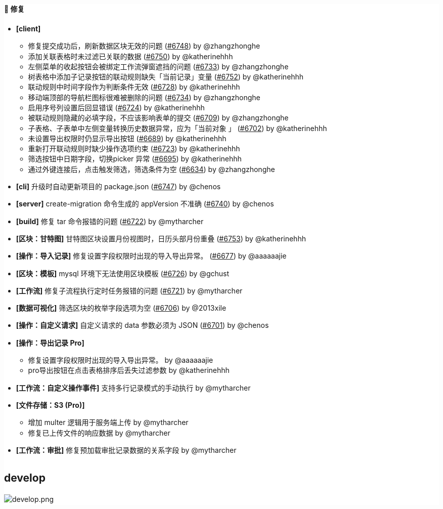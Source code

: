 #### 🐛 修复

- **[client]**

  - 修复提交成功后，刷新数据区块无效的问题 ([#6748](https://github.com/nocobase/nocobase/pull/6748)) by @zhangzhonghe
  - 添加关联表格时未过滤已关联的数据 ([#6750](https://github.com/nocobase/nocobase/pull/6750)) by @katherinehhh
  - 左侧菜单的收起按钮会被绑定工作流弹窗遮挡的问题 ([#6733](https://github.com/nocobase/nocobase/pull/6733)) by @zhangzhonghe
  - 树表格中添加子记录按钮的联动规则缺失「当前记录」变量 ([#6752](https://github.com/nocobase/nocobase/pull/6752)) by @katherinehhh
  - 联动规则中时间字段作为判断条件无效 ([#6728](https://github.com/nocobase/nocobase/pull/6728)) by @katherinehhh
  - 移动端顶部的导航栏图标很难被删除的问题 ([#6734](https://github.com/nocobase/nocobase/pull/6734)) by @zhangzhonghe
  - 启用序号列设置后回显错误 ([#6724](https://github.com/nocobase/nocobase/pull/6724)) by @katherinehhh
  - 被联动规则隐藏的必填字段，不应该影响表单的提交 ([#6709](https://github.com/nocobase/nocobase/pull/6709)) by @zhangzhonghe
  - 子表格、子表单中左侧变量转换历史数据异常，应为「当前对象  」 ([#6702](https://github.com/nocobase/nocobase/pull/6702)) by @katherinehhh
  - 未设置导出权限时仍显示导出按钮 ([#6689](https://github.com/nocobase/nocobase/pull/6689)) by @katherinehhh
  - 重新打开联动规则时缺少操作选项约束 ([#6723](https://github.com/nocobase/nocobase/pull/6723)) by @katherinehhh
  - 筛选按钮中日期字段，切换picker 异常 ([#6695](https://github.com/nocobase/nocobase/pull/6695)) by @katherinehhh
  - 通过外键连接后，点击触发筛选，筛选条件为空 ([#6634](https://github.com/nocobase/nocobase/pull/6634)) by @zhangzhonghe
- **[cli]** 升级时自动更新项目的 package.json ([#6747](https://github.com/nocobase/nocobase/pull/6747)) by @chenos
- **[server]** create-migration 命令生成的 appVersion 不准确 ([#6740](https://github.com/nocobase/nocobase/pull/6740)) by @chenos
- **[build]** 修复 tar 命令报错的问题 ([#6722](https://github.com/nocobase/nocobase/pull/6722)) by @mytharcher
- **[区块：甘特图]** 甘特图区块设置月份视图时，日历头部月份重叠 ([#6753](https://github.com/nocobase/nocobase/pull/6753)) by @katherinehhh
- **[操作：导入记录]** 修复设置字段权限时出现的导入导出异常。 ([#6677](https://github.com/nocobase/nocobase/pull/6677)) by @aaaaaajie
- **[区块：模板]** mysql 环境下无法使用区块模板 ([#6726](https://github.com/nocobase/nocobase/pull/6726)) by @gchust
- **[工作流]** 修复子流程执行定时任务报错的问题 ([#6721](https://github.com/nocobase/nocobase/pull/6721)) by @mytharcher
- **[数据可视化]** 筛选区块的枚举字段选项为空 ([#6706](https://github.com/nocobase/nocobase/pull/6706)) by @2013xile
- **[操作：自定义请求]** 自定义请求的 data 参数必须为 JSON ([#6701](https://github.com/nocobase/nocobase/pull/6701)) by @chenos
- **[操作：导出记录 Pro]**

  - 修复设置字段权限时出现的导入导出异常。 by @aaaaaajie
  - pro导出按钮在点击表格排序后丢失过滤参数 by @katherinehhh
- **[工作流：自定义操作事件]** 支持多行记录模式的手动执行 by @mytharcher
- **[文件存储：S3 (Pro)]**

  - 增加 multer 逻辑用于服务端上传 by @mytharcher
  - 修复已上传文件的响应数据 by @mytharcher
- **[工作流：审批]** 修复预加载审批记录数据的关系字段 by @mytharcher

## develop

![develop.png](https://static-docs.nocobase.com/7fcdd9456a17286d8a439eee52bcb8d2.png)

